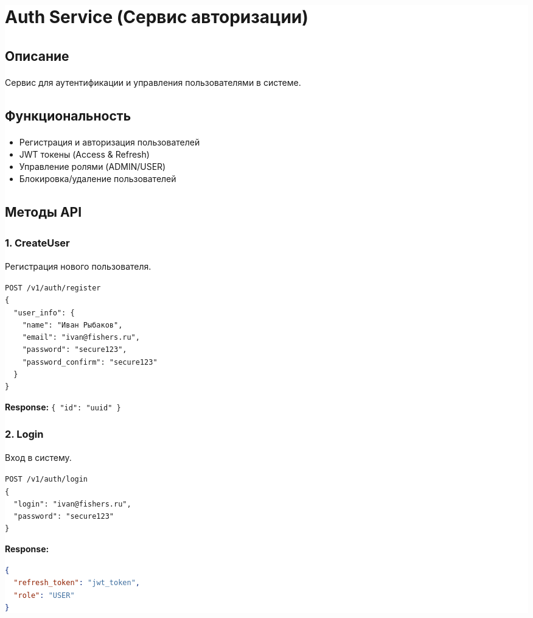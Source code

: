 # Auth Service (Сервис авторизации)

## Описание

Сервис для аутентификации и управления пользователями в системе.

## Функциональность

- Регистрация и авторизация пользователей
- JWT токены (Access & Refresh)
- Управление ролями (ADMIN/USER)
- Блокировка/удаление пользователей

## Методы API

### 1. CreateUser

Регистрация нового пользователя.

```
POST /v1/auth/register
{
  "user_info": {
    "name": "Иван Рыбаков",
    "email": "ivan@fishers.ru",
    "password": "secure123",
    "password_confirm": "secure123"
  }
}
```

**Response:** `{ "id": "uuid" }`

### 2. Login

Вход в систему.

```
POST /v1/auth/login
{
  "login": "ivan@fishers.ru",
  "password": "secure123"
}
```

**Response:**

```json
{
  "refresh_token": "jwt_token",
  "role": "USER"
}
```
